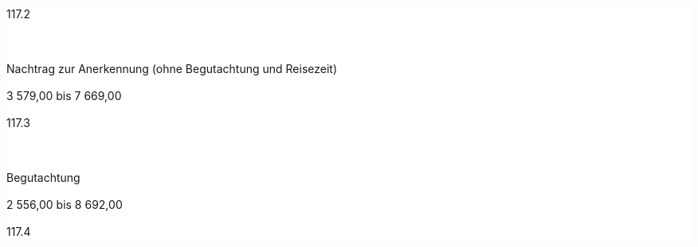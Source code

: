 <tr>

<td style align="left" valign="top" charoff="50">

117.2

</td>

<td style align="left" valign="top" charoff="50">

 

</td>

<td style align="justify" valign="top" charoff="50">

Nachtrag zur Anerkennung (ohne Begutachtung und Reisezeit)

</td>

<td style align="center" valign="top" charoff="50">

  
3 579,00 bis 7 669,00

</td>

</tr>

<tr>

<td style align="left" valign="top" charoff="50">

117.3

</td>

<td style align="left" valign="top" charoff="50">

 

</td>

<td style align="justify" valign="top" charoff="50">

Begutachtung

</td>

<td style align="center" valign="top" charoff="50">

2 556,00 bis 8 692,00

</td>

</tr>

<tr>

<td style align="left" valign="top" charoff="50">

117.4

</td>

<td style align="left" valign="top" charoff="50">
